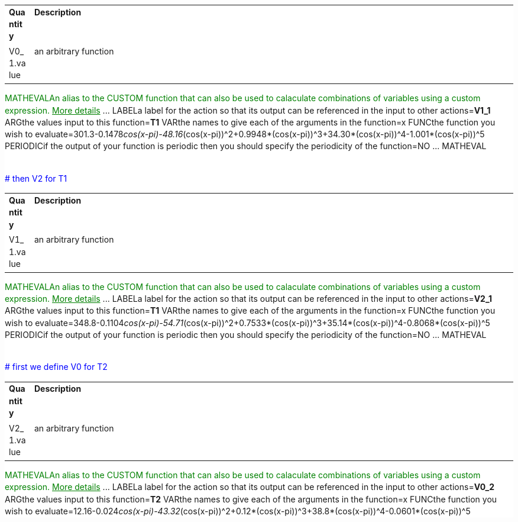 <span style="display:none;" id="data/REM-FEP/replica018/plumed.datV0_1">The MATHEVAL action with label <b>V0_1</b> calculates the following quantities:<table  align="center" frame="void" width="95%" cellpadding="5%"><tr><td width="5%"><b> Quantity </b>  </td><td><b> Description </b> </td></tr><tr><td width="5%">V0_1.value</td><td>an arbitrary function</td></tr></table></span><span class="plumedtooltip" style="color:green">MATHEVAL<span class="right">An alias to the CUSTOM function that can also be used to calaculate combinations of variables using a custom expression. <a href="https://www.plumed.org/doc-master/user-doc/html/MATHEVAL" style="color:green">More details</a><i></i></span></span> ...
 <span class="plumedtooltip">LABEL<span class="right">a label for the action so that its output can be referenced in the input to other actions<i></i></span></span>=<b name="data/REM-FEP/replica018/plumed.datV1_1" onclick='showPath("data/REM-FEP/replica018/plumed.dat","data/REM-FEP/replica018/plumed.datV1_1","data/REM-FEP/replica018/plumed.datV1_1","brown")'>V1_1</b> <span class="plumedtooltip">ARG<span class="right">the values input to this function<i></i></span></span>=<b name="data/REM-FEP/replica018/plumed.datT1">T1</b> <span class="plumedtooltip">VAR<span class="right">the names to give each of the arguments in the function<i></i></span></span>=x
 <span class="plumedtooltip">FUNC<span class="right">the function you wish to evaluate<i></i></span></span>=301.3-0.1478*cos(x-pi)-48.16*(cos(x-pi))^2+0.9948*(cos(x-pi))^3+34.30*(cos(x-pi))^4-1.001*(cos(x-pi))^5
 <span class="plumedtooltip">PERIODIC<span class="right">if the output of your function is periodic then you should specify the periodicity of the function<i></i></span></span>=NO
... MATHEVAL

<br/><span style="color:blue" class="comment"># then V2 for T1</span>
<span style="display:none;" id="data/REM-FEP/replica018/plumed.datV1_1">The MATHEVAL action with label <b>V1_1</b> calculates the following quantities:<table  align="center" frame="void" width="95%" cellpadding="5%"><tr><td width="5%"><b> Quantity </b>  </td><td><b> Description </b> </td></tr><tr><td width="5%">V1_1.value</td><td>an arbitrary function</td></tr></table></span><span class="plumedtooltip" style="color:green">MATHEVAL<span class="right">An alias to the CUSTOM function that can also be used to calaculate combinations of variables using a custom expression. <a href="https://www.plumed.org/doc-master/user-doc/html/MATHEVAL" style="color:green">More details</a><i></i></span></span> ...
 <span class="plumedtooltip">LABEL<span class="right">a label for the action so that its output can be referenced in the input to other actions<i></i></span></span>=<b name="data/REM-FEP/replica018/plumed.datV2_1" onclick='showPath("data/REM-FEP/replica018/plumed.dat","data/REM-FEP/replica018/plumed.datV2_1","data/REM-FEP/replica018/plumed.datV2_1","brown")'>V2_1</b> <span class="plumedtooltip">ARG<span class="right">the values input to this function<i></i></span></span>=<b name="data/REM-FEP/replica018/plumed.datT1">T1</b> <span class="plumedtooltip">VAR<span class="right">the names to give each of the arguments in the function<i></i></span></span>=x
 <span class="plumedtooltip">FUNC<span class="right">the function you wish to evaluate<i></i></span></span>=348.8-0.1104*cos(x-pi)-54.71*(cos(x-pi))^2+0.7533*(cos(x-pi))^3+35.14*(cos(x-pi))^4-0.8068*(cos(x-pi))^5
 <span class="plumedtooltip">PERIODIC<span class="right">if the output of your function is periodic then you should specify the periodicity of the function<i></i></span></span>=NO
... MATHEVAL

<br/><span style="color:blue" class="comment"># first we define V0 for T2</span>
<span style="display:none;" id="data/REM-FEP/replica018/plumed.datV2_1">The MATHEVAL action with label <b>V2_1</b> calculates the following quantities:<table  align="center" frame="void" width="95%" cellpadding="5%"><tr><td width="5%"><b> Quantity </b>  </td><td><b> Description </b> </td></tr><tr><td width="5%">V2_1.value</td><td>an arbitrary function</td></tr></table></span><span class="plumedtooltip" style="color:green">MATHEVAL<span class="right">An alias to the CUSTOM function that can also be used to calaculate combinations of variables using a custom expression. <a href="https://www.plumed.org/doc-master/user-doc/html/MATHEVAL" style="color:green">More details</a><i></i></span></span> ...
 <span class="plumedtooltip">LABEL<span class="right">a label for the action so that its output can be referenced in the input to other actions<i></i></span></span>=<b name="data/REM-FEP/replica018/plumed.datV0_2" onclick='showPath("data/REM-FEP/replica018/plumed.dat","data/REM-FEP/replica018/plumed.datV0_2","data/REM-FEP/replica018/plumed.datV0_2","brown")'>V0_2</b> <span class="plumedtooltip">ARG<span class="right">the values input to this function<i></i></span></span>=<b name="data/REM-FEP/replica018/plumed.datT2">T2</b> <span class="plumedtooltip">VAR<span class="right">the names to give each of the arguments in the function<i></i></span></span>=x
 <span class="plumedtooltip">FUNC<span class="right">the function you wish to evaluate<i></i></span></span>=12.16-0.024*cos(x-pi)-43.32*(cos(x-pi))^2+0.12*(cos(x-pi))^3+38.8*(cos(x-pi))^4-0.0601*(cos(x-pi))^5